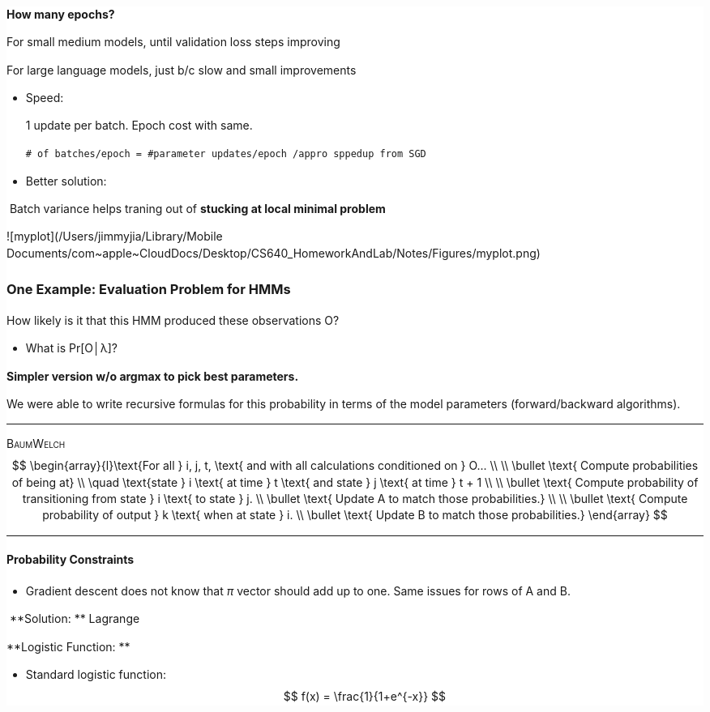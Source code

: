 **How many epochs?**

For small medium models, until validation loss steps improving

For large language models, just b/c slow and small improvements

- Speed:

  1 update per batch. Epoch cost with same.

  ```
  # of batches/epoch = #parameter updates/epoch /appro sppedup from SGD
  ```

- Better solution:

​	Batch variance helps traning out of **stucking at local minimal problem**

![myplot](/Users/jimmyjia/Library/Mobile Documents/com~apple~CloudDocs/Desktop/CS640_HomeworkAndLab/Notes/Figures/myplot.png)

### One Example: Evaluation Problem for HMMs

How likely is it that this HMM produced these observations O?

- What is Pr⁡[O│λ]?

**Simpler version w/o argmax to pick best parameters.**

We were able to write recursive formulas for this probability in terms of the model parameters (forward/backward algorithms).

---

<span style="font-variant: small-caps;">BaumWelch</span>
$$
\begin{array}{l}\text{For all } i, j, t, \text{ and with all calculations conditioned on } O... \\ \\ \bullet \text{ Compute probabilities of being at} \\ \quad \text{state } i \text{ at time } t \text{ and state } j \text{ at time } t + 1 \\ \\ \bullet \text{ Compute probability of transitioning from state } i \text{ to state } j. \\ \bullet \text{ Update A to match those probabilities.} \\ \\ \bullet \text{ Compute probability of output } k \text{ when at state } i. \\ \bullet \text{ Update B to match those probabilities.} \end{array}
$$

---

#### Probability Constraints

- Gradient descent does not know that $\pi$ vector should add up to one. Same issues for rows of A and B.

​	**Solution: ** Lagrange

**Logistic Function: **

- Standard logistic function:
  $$
  f(x) = \frac{1}{1+e^{-x}}
  $$
